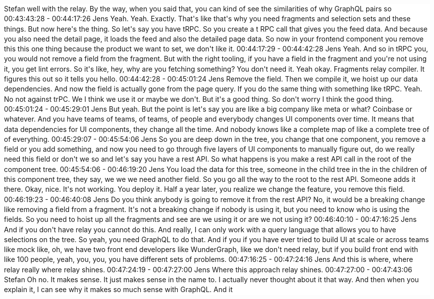 Stefan
well with the relay.
By the way, when you said that, you can kind of see the similarities of why GraphQL pairs so
00:43:43:28 - 00:44:17:26
Jens
Yeah. Yeah. Exactly. That's like that's why you need fragments and selection sets and these
things. But now here's the thing. So let's say you have tRPC. So you create a t RPC call that
gives you the feed data. And because you also need the detail page, it loads the feed and also
the detailed page data. So now in your frontend component you remove this this one thing
because the product we want to set, we don't like it.
00:44:17:29 - 00:44:42:28
Jens
Yeah. And so in tRPC you, you would not remove a field from the fragment. But with the right
tooling, if you have a field in the fragment and you're not using it, you get lint errors. So it's like,
hey, why are you fetching something? You don't need it. Yeah okay. Fragments relay compiler. It
figures this out so it tells you hello.
00:44:42:28 - 00:45:01:24
Jens
Remove the field. Then we compile it, we hoist up our data dependencies. And now the field is
actually gone from the page query. If you do the same thing with something like tRPC. Yeah. No
not against trPC. We I think we use it or maybe we don't. But it's a good thing. So don't worry I
think the good thing.
00:45:01:24 - 00:45:29:01
Jens
But yeah. But the point is let's say you are like a big company like meta or what? Coinbase or
whatever. And you have teams of teams, of teams, of people and everybody changes UI
components over time. It means that data dependencies for UI components, they change all the
time. And nobody knows like a complete map of like a complete tree of of everything.
00:45:29:07 - 00:45:54:06
Jens
So you are deep down in the tree, you change that one component, you remove a field or you
add something, and now you need to go through five layers of UI components to manually figure
out, do we really need this field or don't we so and let's say you have a rest API. So what
happens is you make a rest API call in the root of the component tree.
00:45:54:06 - 00:46:19:20
Jens
You load the data for this tree, someone in the child tree in the in the children of this component
tree, they say, we we we need another field. So you go all the way to the root to the rest API.
Someone adds it there. Okay, nice. It's not working. You deploy it. Half a year later, you realize
we change the feature, you remove this field.
00:46:19:23 - 00:46:40:08
Jens
Do you think anybody is going to remove it from the rest API? No, it would be a breaking change
like removing a field from a fragment. It's not a breaking change if nobody is using it, but you
need to know who is using the fields. So you need to hoist up all the fragments and see are we
using it or are we not using it?
00:46:40:10 - 00:47:16:25
Jens
And if you don't have relay you cannot do this. And really, I can only work with a query language
that allows you to have selections on the tree. So yeah, you need GraphQL to do that. And if
you if you have ever tried to build UI at scale or across teams like mock like, oh, we have two
front end developers like WunderGraph, like we don't need relay, but if you build front end with
like 100 people, yeah, you, you, you have different sets of problems.
00:47:16:25 - 00:47:24:16
Jens
And this is where, where relay really where relay shines.
00:47:24:19 - 00:47:27:00
Jens
Where this approach relay shines.
00:47:27:00 - 00:47:43:06
Stefan
Oh no. It makes sense. It just makes sense in the name to. I actually never thought about it that
way. And then when you explain it, I can see why it makes so much sense with GraphQL. And it
